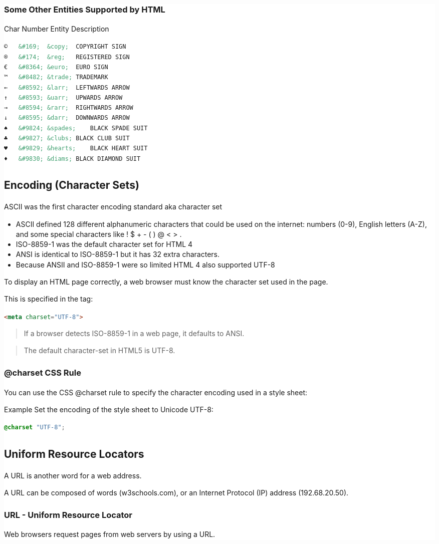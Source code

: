 ### Some Other Entities Supported by HTML
Char	Number	Entity	Description
```html
©	&#169;	&copy;	COPYRIGHT SIGN
®	&#174;	&reg;	REGISTERED SIGN
€	&#8364;	&euro;	EURO SIGN
™	&#8482;	&trade;	TRADEMARK
←	&#8592;	&larr;	LEFTWARDS ARROW
↑	&#8593;	&uarr;	UPWARDS ARROW
→	&#8594;	&rarr;	RIGHTWARDS ARROW
↓	&#8595;	&darr;	DOWNWARDS ARROW
♠	&#9824;	&spades;	BLACK SPADE SUIT
♣	&#9827;	&clubs;	BLACK CLUB SUIT
♥	&#9829;	&hearts;	BLACK HEART SUIT
♦	&#9830;	&diams;	BLACK DIAMOND SUIT
```

## Encoding (Character Sets)
ASCII was the first character encoding standard aka  character set
- ASCII defined 128 different alphanumeric characters that could be used on the internet: numbers (0-9), English letters (A-Z), and some special characters like ! $ + - ( ) @ < > .
- ISO-8859-1 was the default character set for HTML 4
- ANSI is identical to ISO-8859-1 but it has 32 extra characters.
- Because ANSII and ISO-8859-1 were so limited HTML 4 also supported UTF-8

To display an HTML page correctly, a web browser must know the character set used in the page.

This is specified in the <meta> tag:

```html
<meta charset="UTF-8">
```

> If a browser detects ISO-8859-1 in a web page, it defaults to ANSI.

> The default character-set in HTML5 is UTF-8.

### @charset CSS Rule
You can use the CSS @charset rule to specify the character encoding used in a style sheet:

Example
Set the encoding of the style sheet to Unicode UTF-8:
```css
@charset "UTF-8";
```


## Uniform Resource Locators
A URL is another word for a web address.

A URL can be composed of words (w3schools.com), or an Internet Protocol (IP) address (192.68.20.50).

### URL - Uniform Resource Locator
Web browsers request pages from web servers by using a URL.
